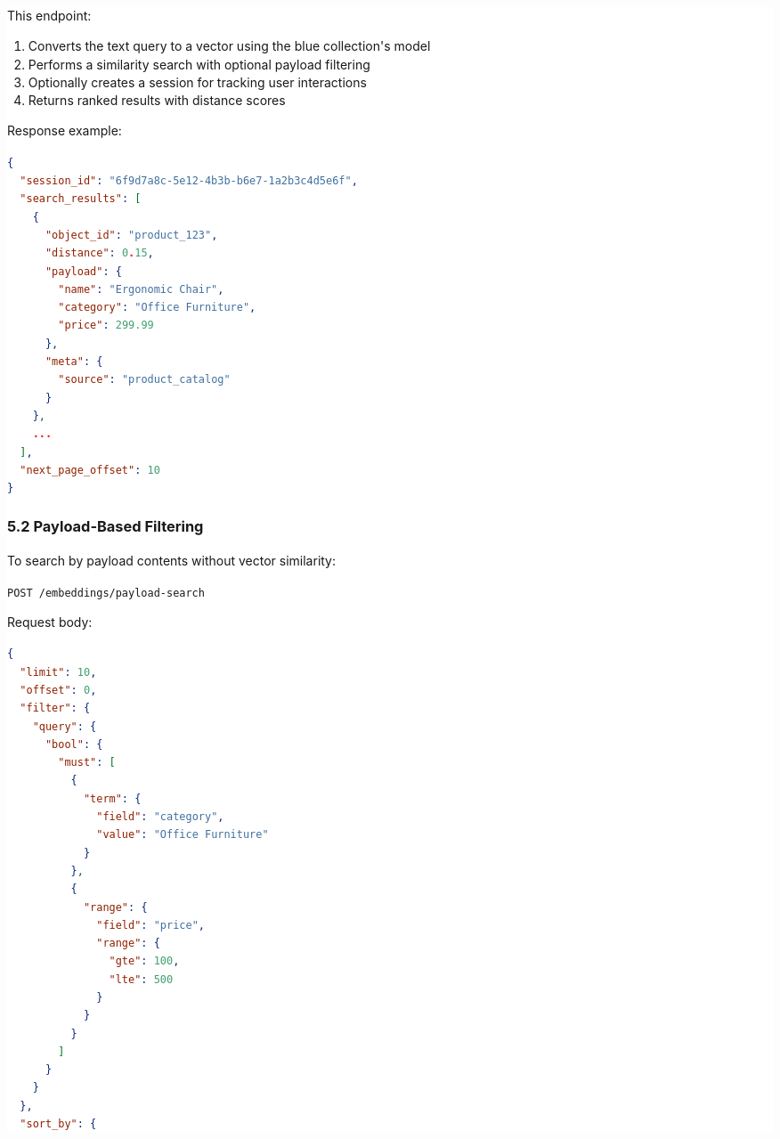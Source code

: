 This endpoint:
1. Converts the text query to a vector using the blue collection's model
2. Performs a similarity search with optional payload filtering
3. Optionally creates a session for tracking user interactions
4. Returns ranked results with distance scores

Response example:
```json
{
  "session_id": "6f9d7a8c-5e12-4b3b-b6e7-1a2b3c4d5e6f",
  "search_results": [
    {
      "object_id": "product_123",
      "distance": 0.15,
      "payload": {
        "name": "Ergonomic Chair",
        "category": "Office Furniture",
        "price": 299.99
      },
      "meta": {
        "source": "product_catalog"
      }
    },
    ...
  ],
  "next_page_offset": 10
}
```

### 5.2 Payload-Based Filtering

To search by payload contents without vector similarity:

```bash
POST /embeddings/payload-search
```

Request body:
```json
{
  "limit": 10,
  "offset": 0,
  "filter": {
    "query": {
      "bool": {
        "must": [
          {
            "term": {
              "field": "category",
              "value": "Office Furniture"
            }
          },
          {
            "range": {
              "field": "price",
              "range": {
                "gte": 100,
                "lte": 500
              }
            }
          }
        ]
      }
    }
  },
  "sort_by": {
```